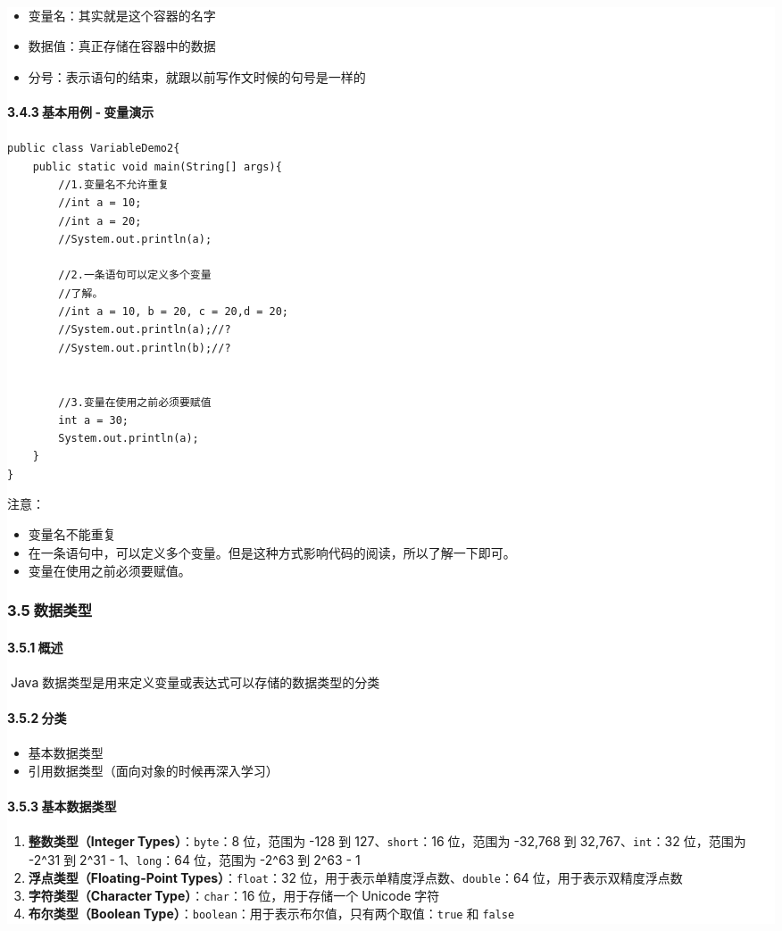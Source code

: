 *   变量名：其实就是这个容器的名字
    
*   数据值：真正存储在容器中的数据
    
*   分号：表示语句的结束，就跟以前写作文时候的句号是一样的
    

#### 3.4.3 基本用例 - 变量演示

```
public class VariableDemo2{
	public static void main(String[] args){
		//1.变量名不允许重复
		//int a = 10;
		//int a = 20;
		//System.out.println(a);
		
		//2.一条语句可以定义多个变量
		//了解。
		//int a = 10, b = 20, c = 20,d = 20;
		//System.out.println(a);//?
		//System.out.println(b);//?
		
		
		//3.变量在使用之前必须要赋值
		int a = 30;
		System.out.println(a);
	}
}

```

注意：

*   变量名不能重复
*   在一条语句中，可以定义多个变量。但是这种方式影响代码的阅读，所以了解一下即可。
*   变量在使用之前必须要赋值。

### 3.5 数据类型

#### 3.5.1 概述

​ Java 数据类型是用来定义变量或表达式可以存储的数据类型的分类

#### 3.5.2 分类

*   基本数据类型
*   引用数据类型（面向对象的时候再深入学习）

#### 3.5.3 基本数据类型

1.  **整数类型（Integer Types）**：`byte`：8 位，范围为 -128 到 127、`short`：16 位，范围为 -32,768 到 32,767、`int`：32 位，范围为 -2^31 到 2^31 - 1、`long`：64 位，范围为 -2^63 到 2^63 - 1
2.  **浮点类型（Floating-Point Types）**：`float`：32 位，用于表示单精度浮点数、`double`：64 位，用于表示双精度浮点数
3.  **字符类型（Character Type）**：`char`：16 位，用于存储一个 Unicode 字符
4.  **布尔类型（Boolean Type）**：`boolean`：用于表示布尔值，只有两个取值：`true` 和 `false`
